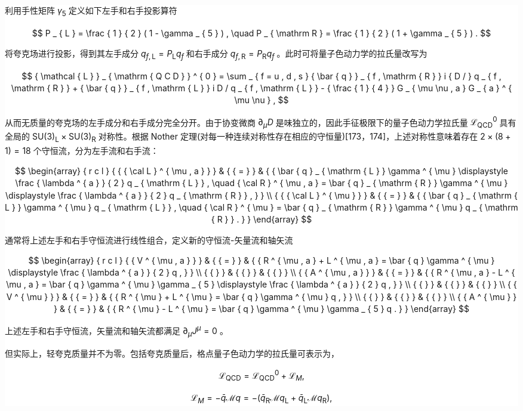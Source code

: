 利用手性矩阵 $\gamma _ { 5 }$ 定义如下左手和右手投影算符

$$
P _ { L } = \frac { 1 } { 2 } ( 1 - \gamma _ { 5 } ) , \quad P _ { \mathrm R } = \frac { 1 } { 2 } ( 1 + \gamma _ { 5 } ) .
$$

将夸克场进行投影，得到其左手成分 $q _ { f , \mathrm { L } } = P _ { \mathrm { L } } q _ { f }$ 和右手成分 $q _ { f , \mathrm { R } } = P _ { \mathrm { R } } q _ { f }$ 。此时可将量子色动力学的拉氏量改写为

$$
{ \mathcal { L } } _ { \mathrm { Q C D } } ^ { 0 } = \sum _ { f = u , d , s } { \bar { q } } _ { f , \mathrm { R } } i { D / } q _ { f , \mathrm { R } } + { \bar { q } } _ { f , \mathrm { L } } i D / q _ { f , \mathrm { L } } - { \frac { 1 } { 4 } } G _ { \mu \nu , a } G _ { a } ^ { \mu \nu } ,
$$

从而无质量的夸克场的左手成分和右手成分完全分开。由于协变微商 $\partial _ { \mu } D$ 是味独立的，因此手征极限下的量子色动力学拉氏量 $\mathcal { L } _ { \mathrm { Q C D } } ^ { 0 }$ 具有全局的 $\mathrm { S U ( 3 ) _ { L } } \times \mathrm { S U ( 3 ) _ { R } }$ 对称性。根据 Nother 定理(对每一种连续对称性存在相应的守恒量)[173，174]，上述对称性意味着存在 $2 \times ( 8 + 1 ) = 1 8$ 个守恒流，分为左手流和右手流：

$$
\begin{array} { r c l } { { { \cal L } ^ { \mu , a } } } & { { = } } & { { \bar { q } _ { \mathrm { L } } \gamma ^ { \mu } \displaystyle \frac { \lambda ^ { a } } { 2 } q _ { \mathrm { L } } , \quad { \cal R } ^ { \mu , a } = \bar { q } _ { \mathrm { R } } \gamma ^ { \mu } \displaystyle \frac { \lambda ^ { a } } { 2 } q _ { \mathrm { R } } , } } \\ { { { \cal L } ^ { \mu } } } & { { = } } & { { \bar { q } _ { \mathrm { L } } \gamma ^ { \mu } q _ { \mathrm { L } } , \quad { \cal R } ^ { \mu } = \bar { q } _ { \mathrm { R } } \gamma ^ { \mu } q _ { \mathrm { R } } . } } \end{array}
$$

通常将上述左手和右手守恒流进行线性组合，定义新的守恒流-矢量流和轴矢流

$$
\begin{array} { r c l } { { V ^ { \mu , a } } } & { { = } } & { { R ^ { \mu , a } + L ^ { \mu , a } = \bar { q } \gamma ^ { \mu } \displaystyle \frac { \lambda ^ { a } } { 2 } q , } } \\ { { } } & { { } } & { { } } \\ { { A ^ { \mu , a } } } & { { = } } & { { R ^ { \mu , a } - L ^ { \mu , a } = \bar { q } \gamma ^ { \mu } \gamma _ { 5 } \displaystyle \frac { \lambda ^ { a } } { 2 } q , } } \\ { { } } & { { } } & { { } } \\ { { V ^ { \mu } } } & { { = } } & { { R ^ { \mu } + L ^ { \mu } = \bar { q } \gamma ^ { \mu } q , } } \\ { { } } & { { } } & { { } } \\ { { A ^ { \mu } } } & { { = } } & { { R ^ { \mu } - L ^ { \mu } = \bar { q } \gamma ^ { \mu } \gamma _ { 5 } q . } } \end{array}
$$

上述左手和右手守恒流，矢量流和轴矢流都满足 $\partial _ { \mu } J ^ { \mu } = 0$ 。

但实际上，轻夸克质量并不为零。包括夸克质量后，格点量子色动力学的拉氏量可表示为，

$$
\mathcal { L } _ { \mathrm { Q C D } } = \mathcal { L } _ { \mathrm { Q C D } } ^ { 0 } + \mathcal { L } _ { M } ,
$$

$$
\mathcal { L } _ { M } = - \bar { q } \mathcal { M } q = - \big ( \bar { q } _ { \mathrm { R } } \mathcal { M } q _ { \mathrm { L } } + \bar { q } _ { \mathrm { L } } \mathcal { M } q _ { \mathrm { R } } \big ) ,
$$

